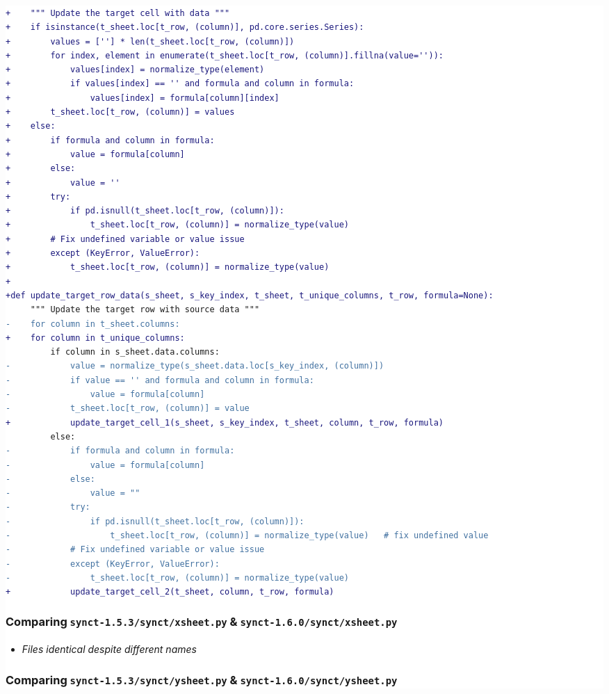 ```diff
+    """ Update the target cell with data """
+    if isinstance(t_sheet.loc[t_row, (column)], pd.core.series.Series):
+        values = [''] * len(t_sheet.loc[t_row, (column)])
+        for index, element in enumerate(t_sheet.loc[t_row, (column)].fillna(value='')):
+            values[index] = normalize_type(element)
+            if values[index] == '' and formula and column in formula:
+                values[index] = formula[column][index]
+        t_sheet.loc[t_row, (column)] = values
+    else:
+        if formula and column in formula:
+            value = formula[column]
+        else:
+            value = ''
+        try:
+            if pd.isnull(t_sheet.loc[t_row, (column)]):
+                t_sheet.loc[t_row, (column)] = normalize_type(value)
+        # Fix undefined variable or value issue
+        except (KeyError, ValueError):
+            t_sheet.loc[t_row, (column)] = normalize_type(value)
+
+def update_target_row_data(s_sheet, s_key_index, t_sheet, t_unique_columns, t_row, formula=None):
     """ Update the target row with source data """
-    for column in t_sheet.columns:
+    for column in t_unique_columns:
         if column in s_sheet.data.columns:
-            value = normalize_type(s_sheet.data.loc[s_key_index, (column)])
-            if value == '' and formula and column in formula:
-                value = formula[column]
-            t_sheet.loc[t_row, (column)] = value
+            update_target_cell_1(s_sheet, s_key_index, t_sheet, column, t_row, formula)
         else:
-            if formula and column in formula:
-                value = formula[column]
-            else:
-                value = ""
-            try:
-                if pd.isnull(t_sheet.loc[t_row, (column)]):
-                    t_sheet.loc[t_row, (column)] = normalize_type(value)   # fix undefined value
-            # Fix undefined variable or value issue
-            except (KeyError, ValueError):
-                t_sheet.loc[t_row, (column)] = normalize_type(value)
+            update_target_cell_2(t_sheet, column, t_row, formula)
```

### Comparing `synct-1.5.3/synct/xsheet.py` & `synct-1.6.0/synct/xsheet.py`

 * *Files identical despite different names*

### Comparing `synct-1.5.3/synct/ysheet.py` & `synct-1.6.0/synct/ysheet.py`
